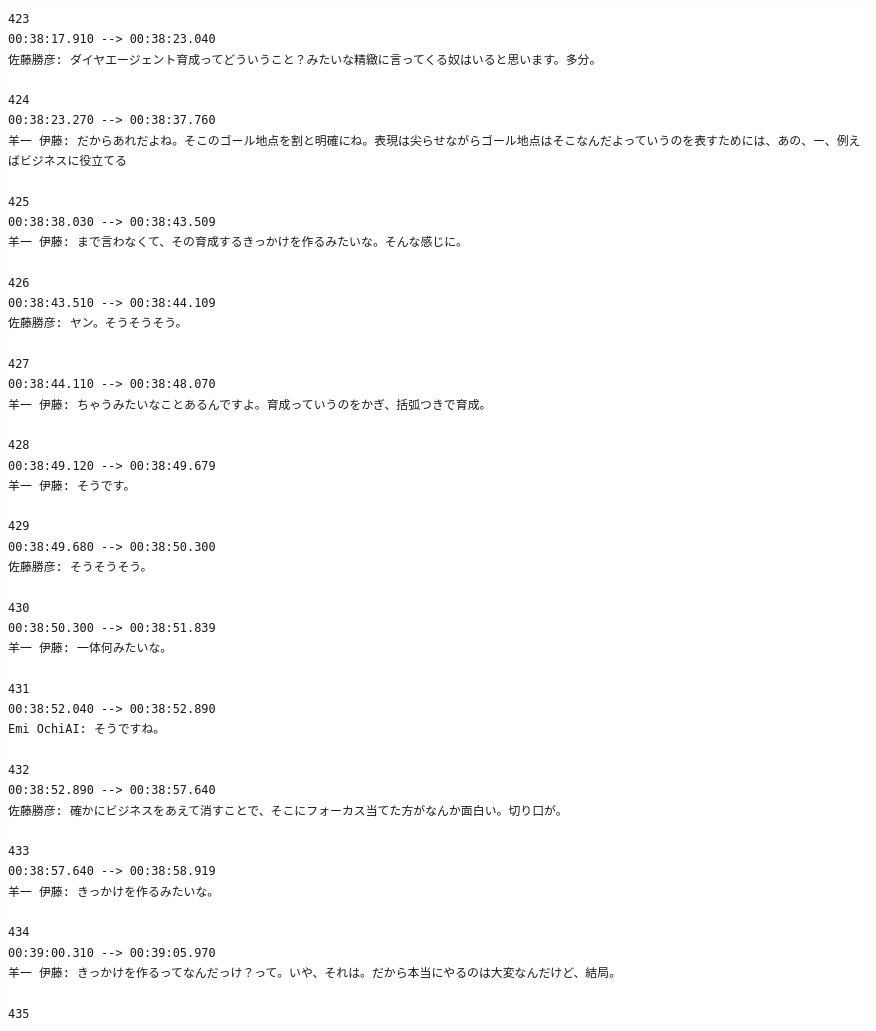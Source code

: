     423
    00:38:17.910 --> 00:38:23.040
    佐藤勝彦: ダイヤエージェント育成ってどういうこと？みたいな精緻に言ってくる奴はいると思います。多分。
    
    424
    00:38:23.270 --> 00:38:37.760
    羊一 伊藤: だからあれだよね。そこのゴール地点を割と明確にね。表現は尖らせながらゴール地点はそこなんだよっていうのを表すためには、あの、ー、例えばビジネスに役立てる
    
    425
    00:38:38.030 --> 00:38:43.509
    羊一 伊藤: まで言わなくて、その育成するきっかけを作るみたいな。そんな感じに。
    
    426
    00:38:43.510 --> 00:38:44.109
    佐藤勝彦: ヤン。そうそうそう。
    
    427
    00:38:44.110 --> 00:38:48.070
    羊一 伊藤: ちゃうみたいなことあるんですよ。育成っていうのをかぎ、括弧つきで育成。
    
    428
    00:38:49.120 --> 00:38:49.679
    羊一 伊藤: そうです。
    
    429
    00:38:49.680 --> 00:38:50.300
    佐藤勝彦: そうそうそう。
    
    430
    00:38:50.300 --> 00:38:51.839
    羊一 伊藤: 一体何みたいな。
    
    431
    00:38:52.040 --> 00:38:52.890
    Emi OchiAI: そうですね。
    
    432
    00:38:52.890 --> 00:38:57.640
    佐藤勝彦: 確かにビジネスをあえて消すことで、そこにフォーカス当てた方がなんか面白い。切り口が。
    
    433
    00:38:57.640 --> 00:38:58.919
    羊一 伊藤: きっかけを作るみたいな。
    
    434
    00:39:00.310 --> 00:39:05.970
    羊一 伊藤: きっかけを作るってなんだっけ？って。いや、それは。だから本当にやるのは大変なんだけど、結局。
    
    435
